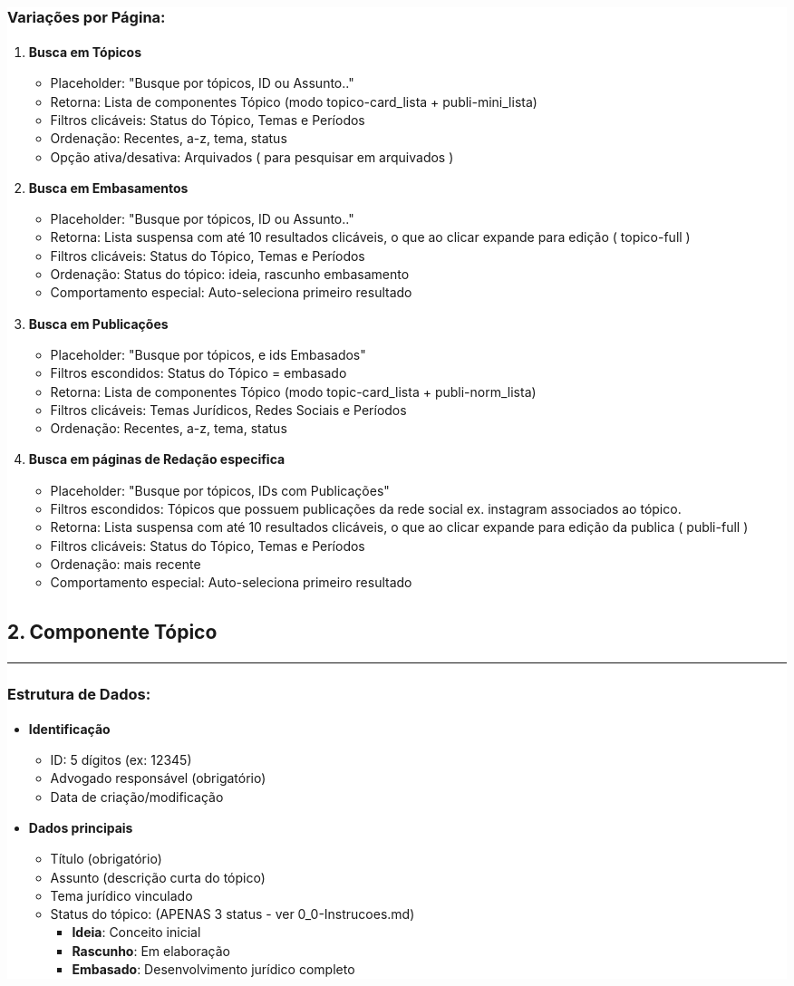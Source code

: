### Variações por Página:

1. **Busca em Tópicos**
   - Placeholder: "Busque por tópicos, ID ou Assunto.."
   - Retorna: Lista de componentes Tópico (modo topico-card_lista + publi-mini_lista)
   - Filtros clicáveis: Status do Tópico, Temas e Períodos
   - Ordenação: Recentes, a-z, tema, status
   - Opção ativa/desativa: Arquivados ( para pesquisar em arquivados )

2. **Busca em Embasamentos**
   - Placeholder: "Busque por tópicos, ID ou Assunto.."
   - Retorna: Lista suspensa com até 10 resultados clicáveis, o que ao clicar expande para edição ( topico-full )
   - Filtros clicáveis: Status do Tópico, Temas e Períodos
   - Ordenação: Status do tópico: ideia, rascunho embasamento
   - Comportamento especial: Auto-seleciona primeiro resultado

3. **Busca em Publicações**
   - Placeholder: "Busque por tópicos, e ids Embasados"
   - Filtros escondidos: Status do Tópico = embasado
   - Retorna: Lista de componentes Tópico (modo topic-card_lista + publi-norm_lista)
   - Filtros clicáveis: Temas Jurídicos, Redes Sociais e Períodos
   - Ordenação: Recentes, a-z, tema, status

4. **Busca em páginas de Redação especifica**
   - Placeholder: "Busque por tópicos, IDs com Publicações"
   - Filtros escondidos: Tópicos que possuem publicações da rede social ex. instagram associados ao tópico.
   - Retorna: Lista suspensa com até 10 resultados clicáveis, o que ao clicar expande para edição da publica ( publi-full )
   - Filtros clicáveis: Status do Tópico, Temas e Períodos
   - Ordenação: mais recente
   - Comportamento especial: Auto-seleciona primeiro resultado

## 2. Componente Tópico
----------------------------------------------------------------------

### Estrutura de Dados:
- **Identificação**
  - ID: 5 dígitos (ex: 12345)
  - Advogado responsável (obrigatório)
  - Data de criação/modificação
  
- **Dados principais**
  - Título (obrigatório)
  - Assunto (descrição curta do tópico)
  - Tema jurídico vinculado
  - Status do tópico: (APENAS 3 status - ver 0_0-Instrucoes.md)
    - **Ideia**: Conceito inicial
    - **Rascunho**: Em elaboração  
    - **Embasado**: Desenvolvimento jurídico completo
  
